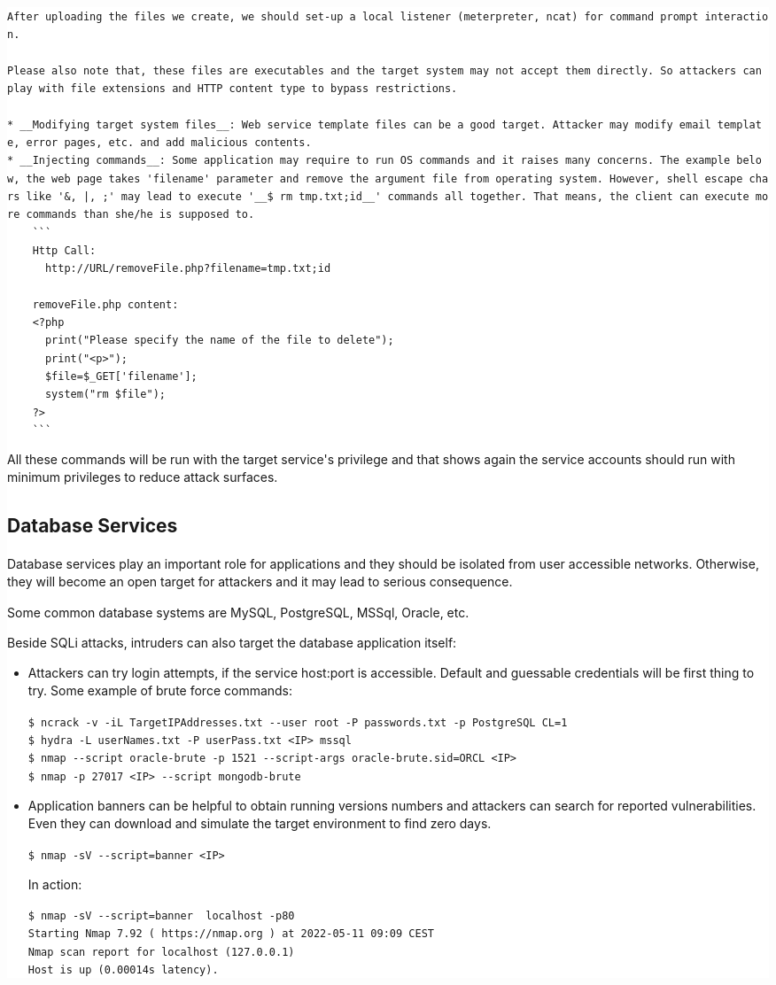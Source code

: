	After uploading the files we create, we should set-up a local listener (meterpreter, ncat) for command prompt interaction.

	Please also note that, these files are executables and the target system may not accept them directly. So attackers can play with file extensions and HTTP content type to bypass restrictions.
	
    * __Modifying target system files__: Web service template files can be a good target. Attacker may modify email template, error pages, etc. and add malicious contents.
    * __Injecting commands__: Some application may require to run OS commands and it raises many concerns. The example below, the web page takes 'filename' parameter and remove the argument file from operating system. However, shell escape chars like '&, |, ;' may lead to execute '__$ rm tmp.txt;id__' commands all together. That means, the client can execute more commands than she/he is supposed to.
		```
		Http Call:
		  http://URL/removeFile.php?filename=tmp.txt;id
					
		removeFile.php content:
		<?php
		  print("Please specify the name of the file to delete");
		  print("<p>");
		  $file=$_GET['filename'];
		  system("rm $file");
		?>
		```

  All these commands will be run with the target service's privilege and that shows again the service accounts should run with minimum privileges to reduce attack surfaces.


## Database Services
Database services play an important role for applications and they should be isolated from user accessible networks. Otherwise, they will become an open target for attackers and it may lead to serious consequence. 

Some common database systems are MySQL, PostgreSQL, MSSql, Oracle, etc. 

Beside SQLi attacks, intruders can also target the database application itself:

* Attackers can try login attempts, if the service host:port is accessible. Default and guessable credentials will be first thing to try. 
	Some example of brute force commands:

	```
	$ ncrack -v -iL TargetIPAddresses.txt --user root -P passwords.txt -p PostgreSQL CL=1
	$ hydra -L userNames.txt -P userPass.txt <IP> mssql
	$ nmap --script oracle-brute -p 1521 --script-args oracle-brute.sid=ORCL <IP>
	$ nmap -p 27017 <IP> --script mongodb-brute
	```

* Application banners can be helpful to obtain running versions numbers and attackers can search for reported vulnerabilities. Even they can download and simulate the target environment to find zero days. 

	```
	$ nmap -sV --script=banner <IP>
	```
	In action:
	```
	$ nmap -sV --script=banner  localhost -p80
	Starting Nmap 7.92 ( https://nmap.org ) at 2022-05-11 09:09 CEST
	Nmap scan report for localhost (127.0.0.1)
	Host is up (0.00014s latency).
